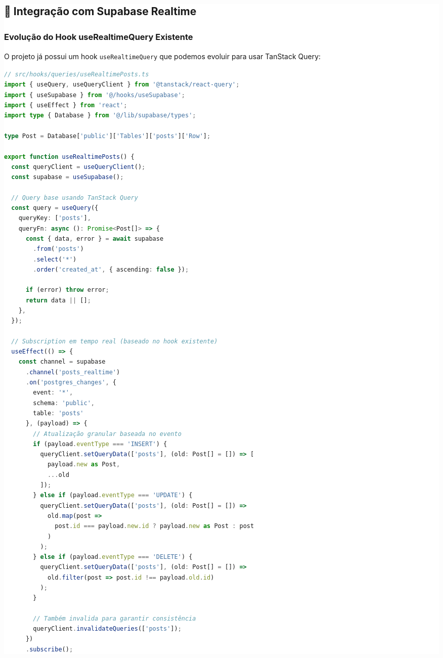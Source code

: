 ## 📡 Integração com Supabase Realtime

### Evolução do Hook useRealtimeQuery Existente
O projeto já possui um hook `useRealtimeQuery` que podemos evoluir para usar TanStack Query:

```typescript
// src/hooks/queries/useRealtimePosts.ts
import { useQuery, useQueryClient } from '@tanstack/react-query';
import { useSupabase } from '@/hooks/useSupabase';
import { useEffect } from 'react';
import type { Database } from '@/lib/supabase/types';

type Post = Database['public']['Tables']['posts']['Row'];

export function useRealtimePosts() {
  const queryClient = useQueryClient();
  const supabase = useSupabase();
  
  // Query base usando TanStack Query
  const query = useQuery({
    queryKey: ['posts'],
    queryFn: async (): Promise<Post[]> => {
      const { data, error } = await supabase
        .from('posts')
        .select('*')
        .order('created_at', { ascending: false });
      
      if (error) throw error;
      return data || [];
    },
  });
  
  // Subscription em tempo real (baseado no hook existente)
  useEffect(() => {
    const channel = supabase
      .channel('posts_realtime')
      .on('postgres_changes', {
        event: '*',
        schema: 'public',
        table: 'posts'
      }, (payload) => {
        // Atualização granular baseada no evento
        if (payload.eventType === 'INSERT') {
          queryClient.setQueryData(['posts'], (old: Post[] = []) => [
            payload.new as Post,
            ...old
          ]);
        } else if (payload.eventType === 'UPDATE') {
          queryClient.setQueryData(['posts'], (old: Post[] = []) =>
            old.map(post => 
              post.id === payload.new.id ? payload.new as Post : post
            )
          );
        } else if (payload.eventType === 'DELETE') {
          queryClient.setQueryData(['posts'], (old: Post[] = []) =>
            old.filter(post => post.id !== payload.old.id)
          );
        }
        
        // Também invalida para garantir consistência
        queryClient.invalidateQueries(['posts']);
      })
      .subscribe();
```